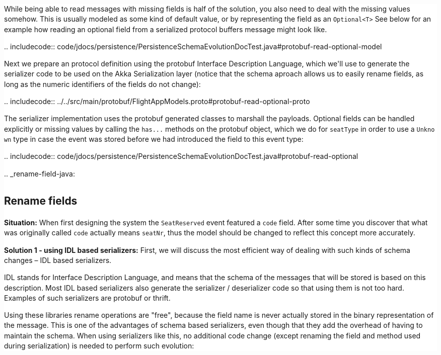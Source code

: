 While being able to read messages with missing fields is half of the solution, you also need to deal with the missing
values somehow. This is usually modeled as some kind of default value, or by representing the field as an ``Optional<T>``
See below for an example how reading an optional field from a serialized protocol buffers message might look like.

.. includecode:: code/jdocs/persistence/PersistenceSchemaEvolutionDocTest.java#protobuf-read-optional-model

Next we prepare an protocol definition using the protobuf Interface Description Language, which we'll use to generate
the serializer code to be used on the Akka Serialization layer (notice that the schema aproach allows us to easily rename
fields, as long as the numeric identifiers of the fields do not change):

.. includecode:: ../../src/main/protobuf/FlightAppModels.proto#protobuf-read-optional-proto

The serializer implementation uses the protobuf generated classes to marshall the payloads.
Optional fields can be handled explicitly or missing values by calling the ``has...`` methods on the protobuf object,
which we do for ``seatType`` in order to use a ``Unknown`` type in case the event was stored before we had introduced
the field to this event type:

.. includecode:: code/jdocs/persistence/PersistenceSchemaEvolutionDocTest.java#protobuf-read-optional

.. _rename-field-java:

Rename fields
-------------

**Situation:**
When first designing the system the ``SeatReserved`` event featured a ``code`` field.
After some time you discover that what was originally called ``code`` actually means ``seatNr``, thus the model
should be changed to reflect this concept more accurately.


**Solution 1 - using IDL based serializers:**
First, we will discuss the most efficient way of dealing with such kinds of schema changes – IDL based serializers.

IDL stands for Interface Description Language, and means that the schema of the messages that will be stored is based
on this description. Most IDL based serializers also generate the serializer / deserializer code so that using them
is not too hard. Examples of such serializers are protobuf or thrift.

Using these libraries rename operations are "free", because the field name is never actually stored in the binary
representation of the message. This is one of the advantages of schema based serializers, even though that they
add the overhead of having to maintain the schema. When using serializers like this, no additional code change
(except renaming the field and method used during serialization) is needed to perform such evolution:
